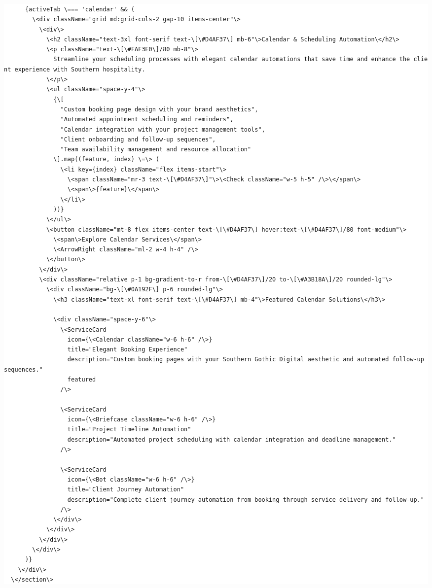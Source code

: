           {activeTab \=== 'calendar' && (  
            \<div className="grid md:grid-cols-2 gap-10 items-center"\>  
              \<div\>  
                \<h2 className="text-3xl font-serif text-\[\#D4AF37\] mb-6"\>Calendar & Scheduling Automation\</h2\>  
                \<p className="text-\[\#FAF3E0\]/80 mb-8"\>  
                  Streamline your scheduling processes with elegant calendar automations that save time and enhance the client experience with Southern hospitality.  
                \</p\>  
                \<ul className="space-y-4"\>  
                  {\[  
                    "Custom booking page design with your brand aesthetics",  
                    "Automated appointment scheduling and reminders",  
                    "Calendar integration with your project management tools",  
                    "Client onboarding and follow-up sequences",  
                    "Team availability management and resource allocation"  
                  \].map((feature, index) \=\> (  
                    \<li key={index} className="flex items-start"\>  
                      \<span className="mr-3 text-\[\#D4AF37\]"\>\<Check className="w-5 h-5" /\>\</span\>  
                      \<span\>{feature}\</span\>  
                    \</li\>  
                  ))}  
                \</ul\>  
                \<button className="mt-8 flex items-center text-\[\#D4AF37\] hover:text-\[\#D4AF37\]/80 font-medium"\>  
                  \<span\>Explore Calendar Services\</span\>  
                  \<ArrowRight className="ml-2 w-4 h-4" /\>  
                \</button\>  
              \</div\>  
              \<div className="relative p-1 bg-gradient-to-r from-\[\#D4AF37\]/20 to-\[\#A3B18A\]/20 rounded-lg"\>  
                \<div className="bg-\[\#0A192F\] p-6 rounded-lg"\>  
                  \<h3 className="text-xl font-serif text-\[\#D4AF37\] mb-4"\>Featured Calendar Solutions\</h3\>  
                    
                  \<div className="space-y-6"\>  
                    \<ServiceCard  
                      icon={\<Calendar className="w-6 h-6" /\>}  
                      title="Elegant Booking Experience"  
                      description="Custom booking pages with your Southern Gothic Digital aesthetic and automated follow-up sequences."  
                      featured  
                    /\>  
                      
                    \<ServiceCard  
                      icon={\<Briefcase className="w-6 h-6" /\>}  
                      title="Project Timeline Automation"  
                      description="Automated project scheduling with calendar integration and deadline management."  
                    /\>  
                      
                    \<ServiceCard  
                      icon={\<Bot className="w-6 h-6" /\>}  
                      title="Client Journey Automation"  
                      description="Complete client journey automation from booking through service delivery and follow-up."  
                    /\>  
                  \</div\>  
                \</div\>  
              \</div\>  
            \</div\>  
          )}  
        \</div\>  
      \</section\>  
        